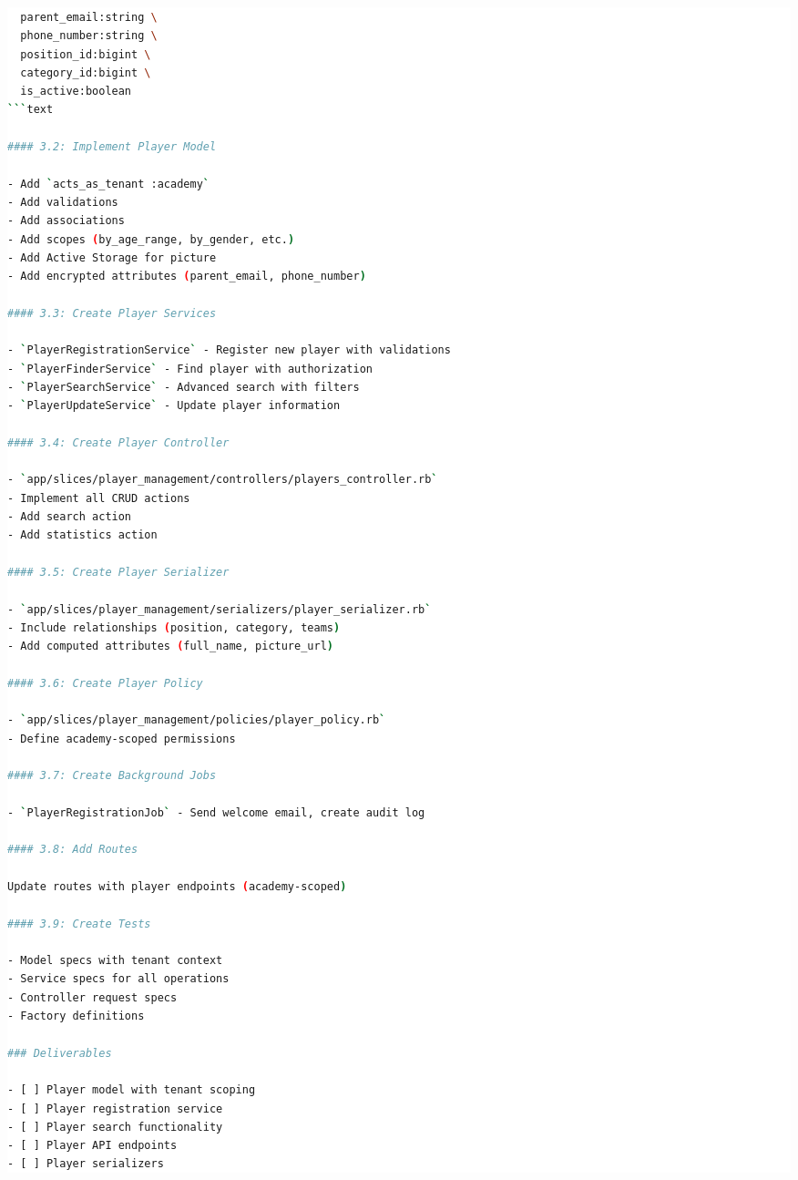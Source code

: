 ```bash
  parent_email:string \
  phone_number:string \
  position_id:bigint \
  category_id:bigint \
  is_active:boolean
```text

#### 3.2: Implement Player Model

- Add `acts_as_tenant :academy`
- Add validations
- Add associations
- Add scopes (by_age_range, by_gender, etc.)
- Add Active Storage for picture
- Add encrypted attributes (parent_email, phone_number)

#### 3.3: Create Player Services

- `PlayerRegistrationService` - Register new player with validations
- `PlayerFinderService` - Find player with authorization
- `PlayerSearchService` - Advanced search with filters
- `PlayerUpdateService` - Update player information

#### 3.4: Create Player Controller

- `app/slices/player_management/controllers/players_controller.rb`
- Implement all CRUD actions
- Add search action
- Add statistics action

#### 3.5: Create Player Serializer

- `app/slices/player_management/serializers/player_serializer.rb`
- Include relationships (position, category, teams)
- Add computed attributes (full_name, picture_url)

#### 3.6: Create Player Policy

- `app/slices/player_management/policies/player_policy.rb`
- Define academy-scoped permissions

#### 3.7: Create Background Jobs

- `PlayerRegistrationJob` - Send welcome email, create audit log

#### 3.8: Add Routes

Update routes with player endpoints (academy-scoped)

#### 3.9: Create Tests

- Model specs with tenant context
- Service specs for all operations
- Controller request specs
- Factory definitions

### Deliverables

- [ ] Player model with tenant scoping
- [ ] Player registration service
- [ ] Player search functionality
- [ ] Player API endpoints
- [ ] Player serializers
```